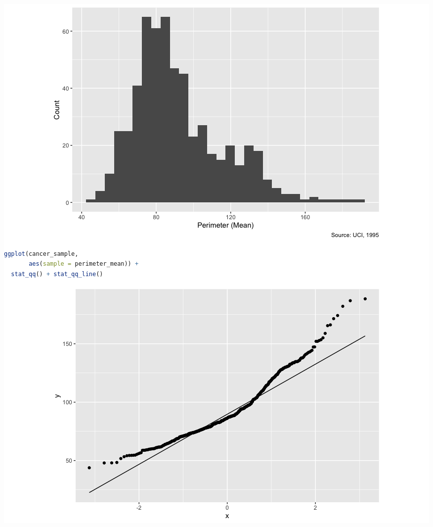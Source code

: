 <img src="mda-mchester_m2_files/figure-gfm/perimeter histogram-1.png" style="display: block; margin: auto;" />

``` r
ggplot(cancer_sample,
       aes(sample = perimeter_mean)) +
  stat_qq() + stat_qq_line()
```

<img src="mda-mchester_m2_files/figure-gfm/perimeter qqplot-1.png" style="display: block; margin: auto;" />

